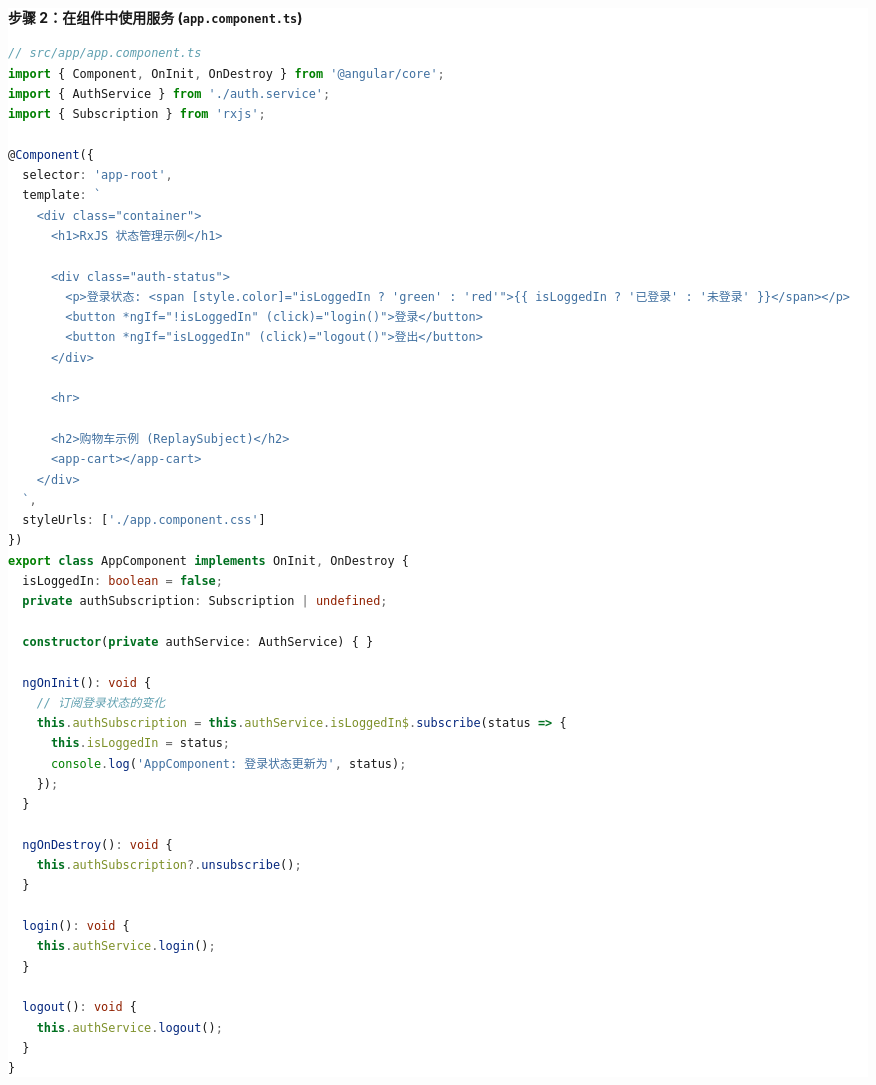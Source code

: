 **步骤 2：在组件中使用服务 (`app.component.ts`)**

```typescript
// src/app/app.component.ts
import { Component, OnInit, OnDestroy } from '@angular/core';
import { AuthService } from './auth.service';
import { Subscription } from 'rxjs';

@Component({
  selector: 'app-root',
  template: `
    <div class="container">
      <h1>RxJS 状态管理示例</h1>

      <div class="auth-status">
        <p>登录状态: <span [style.color]="isLoggedIn ? 'green' : 'red'">{{ isLoggedIn ? '已登录' : '未登录' }}</span></p>
        <button *ngIf="!isLoggedIn" (click)="login()">登录</button>
        <button *ngIf="isLoggedIn" (click)="logout()">登出</button>
      </div>

      <hr>

      <h2>购物车示例 (ReplaySubject)</h2>
      <app-cart></app-cart>
    </div>
  `,
  styleUrls: ['./app.component.css']
})
export class AppComponent implements OnInit, OnDestroy {
  isLoggedIn: boolean = false;
  private authSubscription: Subscription | undefined;

  constructor(private authService: AuthService) { }

  ngOnInit(): void {
    // 订阅登录状态的变化
    this.authSubscription = this.authService.isLoggedIn$.subscribe(status => {
      this.isLoggedIn = status;
      console.log('AppComponent: 登录状态更新为', status);
    });
  }

  ngOnDestroy(): void {
    this.authSubscription?.unsubscribe();
  }

  login(): void {
    this.authService.login();
  }

  logout(): void {
    this.authService.logout();
  }
}
```
